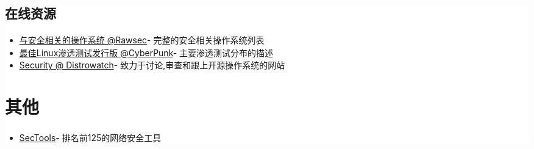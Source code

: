 ## 在线资源

-   [与安全相关的操作系统 @Rawsec](http://rawsec.ml/en/security-related-os/)- 完整的安全相关操作系统列表
-   [最佳Linux渗透测试发行版 @Cyber​​Punk](https://n0where.net/best-linux-penetration-testing-distributions/)- 主要渗透测试分布的描述
-   [Security @ Distrowatch](http://distrowatch.com/search.php?category=Security)- 致力于讨论,审查和跟上开源操作系统的网站

# 其他

-   [SecTools](http://sectools.org/)- 排名前125的网络安全工具